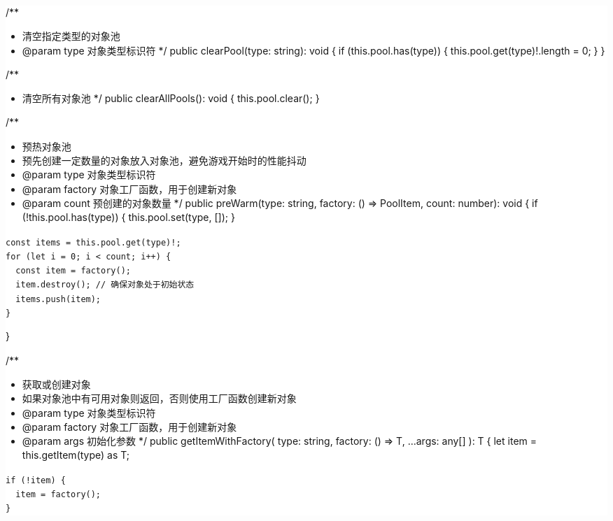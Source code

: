   /**
   * 清空指定类型的对象池
   * @param type 对象类型标识符
   */
  public clearPool(type: string): void {
    if (this.pool.has(type)) {
      this.pool.get(type)!.length = 0;
    }
  }

  /**
   * 清空所有对象池
   */
  public clearAllPools(): void {
    this.pool.clear();
  }

  /**
   * 预热对象池
   * 预先创建一定数量的对象放入对象池，避免游戏开始时的性能抖动
   * @param type 对象类型标识符
   * @param factory 对象工厂函数，用于创建新对象
   * @param count 预创建的对象数量
   */
  public preWarm(type: string, factory: () => PoolItem, count: number): void {
    if (!this.pool.has(type)) {
      this.pool.set(type, []);
    }

    const items = this.pool.get(type)!;
    for (let i = 0; i < count; i++) {
      const item = factory();
      item.destroy(); // 确保对象处于初始状态
      items.push(item);
    }
  }

  /**
   * 获取或创建对象
   * 如果对象池中有可用对象则返回，否则使用工厂函数创建新对象
   * @param type 对象类型标识符
   * @param factory 对象工厂函数，用于创建新对象
   * @param args 初始化参数
   */
  public getItemWithFactory<T extends PoolItem>(
    type: string,
    factory: () => T,
    ...args: any[]
  ): T {
    let item = this.getItem(type) as T;
    
    if (!item) {
      item = factory();
    }
